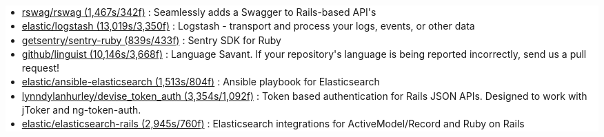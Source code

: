 * [rswag/rswag (1,467s/342f)](https://github.com/rswag/rswag) : Seamlessly adds a Swagger to Rails-based API's
* [elastic/logstash (13,019s/3,350f)](https://github.com/elastic/logstash) : Logstash - transport and process your logs, events, or other data
* [getsentry/sentry-ruby (839s/433f)](https://github.com/getsentry/sentry-ruby) : Sentry SDK for Ruby
* [github/linguist (10,146s/3,668f)](https://github.com/github/linguist) : Language Savant. If your repository's language is being reported incorrectly, send us a pull request!
* [elastic/ansible-elasticsearch (1,513s/804f)](https://github.com/elastic/ansible-elasticsearch) : Ansible playbook for Elasticsearch
* [lynndylanhurley/devise_token_auth (3,354s/1,092f)](https://github.com/lynndylanhurley/devise_token_auth) : Token based authentication for Rails JSON APIs. Designed to work with jToker and ng-token-auth.
* [elastic/elasticsearch-rails (2,945s/760f)](https://github.com/elastic/elasticsearch-rails) : Elasticsearch integrations for ActiveModel/Record and Ruby on Rails
